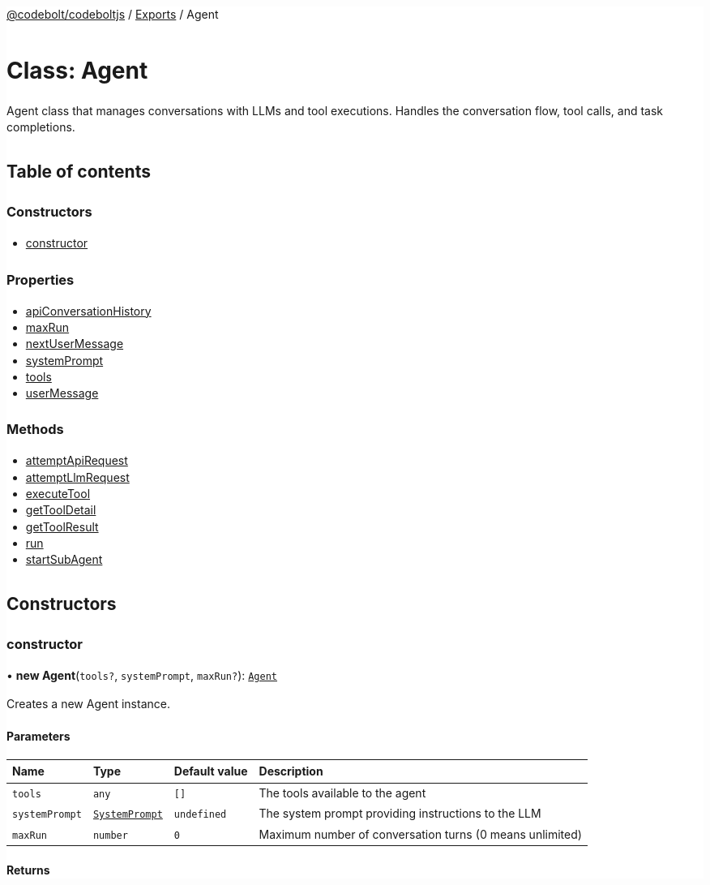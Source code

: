 [@codebolt/codeboltjs](../README.md) / [Exports](../modules.md) / Agent

# Class: Agent

Agent class that manages conversations with LLMs and tool executions.
Handles the conversation flow, tool calls, and task completions.

## Table of contents

### Constructors

- [constructor](Agent.md#constructor)

### Properties

- [apiConversationHistory](Agent.md#apiconversationhistory)
- [maxRun](Agent.md#maxrun)
- [nextUserMessage](Agent.md#nextusermessage)
- [systemPrompt](Agent.md#systemprompt)
- [tools](Agent.md#tools)
- [userMessage](Agent.md#usermessage)

### Methods

- [attemptApiRequest](Agent.md#attemptapirequest)
- [attemptLlmRequest](Agent.md#attemptllmrequest)
- [executeTool](Agent.md#executetool)
- [getToolDetail](Agent.md#gettooldetail)
- [getToolResult](Agent.md#gettoolresult)
- [run](Agent.md#run)
- [startSubAgent](Agent.md#startsubagent)

## Constructors

### constructor

• **new Agent**(`tools?`, `systemPrompt`, `maxRun?`): [`Agent`](Agent.md)

Creates a new Agent instance.

#### Parameters

| Name | Type | Default value | Description |
| :------ | :------ | :------ | :------ |
| `tools` | `any` | `[]` | The tools available to the agent |
| `systemPrompt` | [`SystemPrompt`](SystemPrompt.md) | `undefined` | The system prompt providing instructions to the LLM |
| `maxRun` | `number` | `0` | Maximum number of conversation turns (0 means unlimited) |

#### Returns
